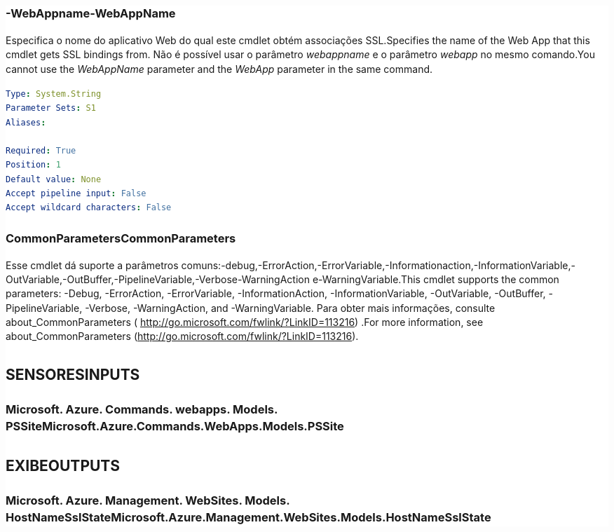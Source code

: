 ### <span data-ttu-id="d6326-133">-WebAppname</span><span class="sxs-lookup"><span data-stu-id="d6326-133">-WebAppName</span></span>
<span data-ttu-id="d6326-134">Especifica o nome do aplicativo Web do qual este cmdlet obtém associações SSL.</span><span class="sxs-lookup"><span data-stu-id="d6326-134">Specifies the name of the Web App that this cmdlet gets SSL bindings from.</span></span>
<span data-ttu-id="d6326-135">Não é possível usar o parâmetro *webappname* e o parâmetro *webapp* no mesmo comando.</span><span class="sxs-lookup"><span data-stu-id="d6326-135">You cannot use the *WebAppName* parameter and the *WebApp* parameter in the same command.</span></span>

```yaml
Type: System.String
Parameter Sets: S1
Aliases:

Required: True
Position: 1
Default value: None
Accept pipeline input: False
Accept wildcard characters: False
```

### <span data-ttu-id="d6326-136">CommonParameters</span><span class="sxs-lookup"><span data-stu-id="d6326-136">CommonParameters</span></span>
<span data-ttu-id="d6326-137">Esse cmdlet dá suporte a parâmetros comuns:-debug,-ErrorAction,-ErrorVariable,-Informationaction,-InformationVariable,-OutVariable,-OutBuffer,-PipelineVariable,-Verbose-WarningAction e-WarningVariable.</span><span class="sxs-lookup"><span data-stu-id="d6326-137">This cmdlet supports the common parameters: -Debug, -ErrorAction, -ErrorVariable, -InformationAction, -InformationVariable, -OutVariable, -OutBuffer, -PipelineVariable, -Verbose, -WarningAction, and -WarningVariable.</span></span> <span data-ttu-id="d6326-138">Para obter mais informações, consulte about_CommonParameters ( http://go.microsoft.com/fwlink/?LinkID=113216) .</span><span class="sxs-lookup"><span data-stu-id="d6326-138">For more information, see about_CommonParameters (http://go.microsoft.com/fwlink/?LinkID=113216).</span></span>

## <span data-ttu-id="d6326-139">SENSORES</span><span class="sxs-lookup"><span data-stu-id="d6326-139">INPUTS</span></span>

### <span data-ttu-id="d6326-140">Microsoft. Azure. Commands. webapps. Models. PSSite</span><span class="sxs-lookup"><span data-stu-id="d6326-140">Microsoft.Azure.Commands.WebApps.Models.PSSite</span></span>

## <span data-ttu-id="d6326-141">EXIBE</span><span class="sxs-lookup"><span data-stu-id="d6326-141">OUTPUTS</span></span>

### <span data-ttu-id="d6326-142">Microsoft. Azure. Management. WebSites. Models. HostNameSslState</span><span class="sxs-lookup"><span data-stu-id="d6326-142">Microsoft.Azure.Management.WebSites.Models.HostNameSslState</span></span>
